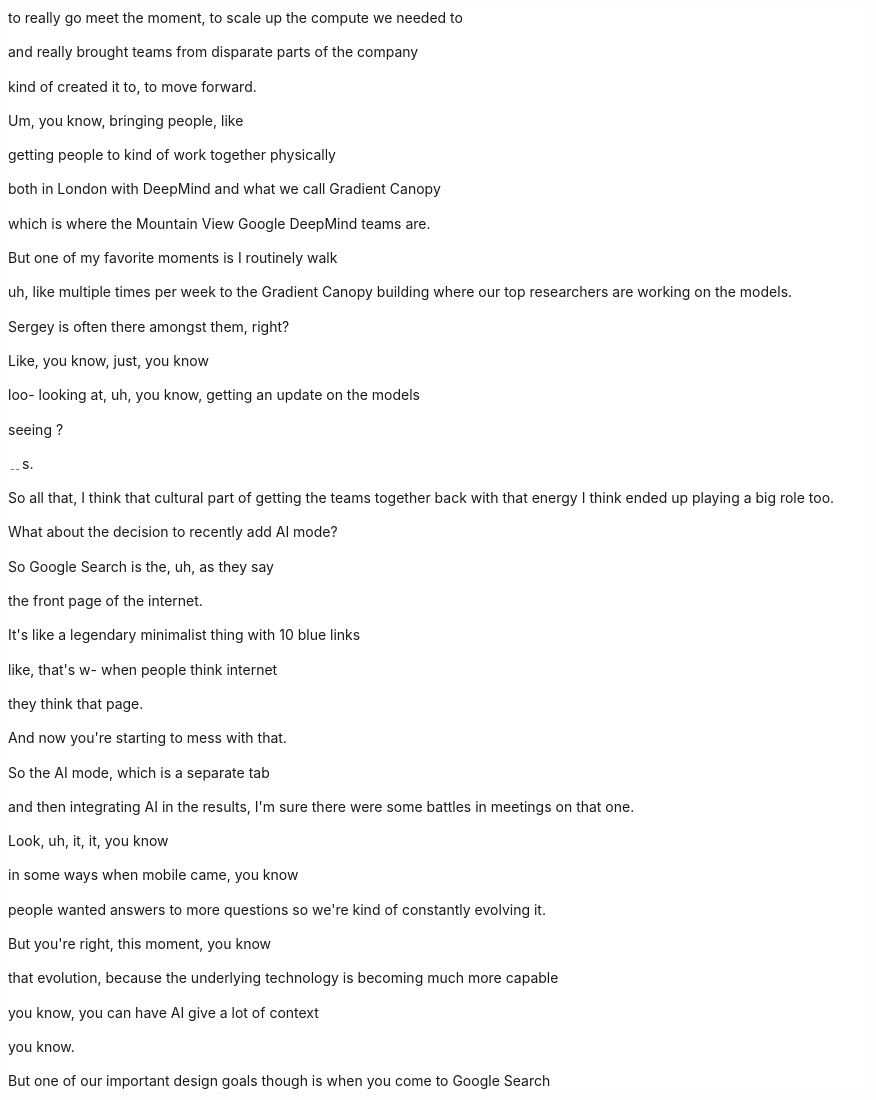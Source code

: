 to really go meet the moment, to scale up the compute we needed to

and really brought teams from disparate parts of the company

kind of created it to, to move forward.

Um, you know, bringing people, like

getting people to kind of work together physically

both in London with DeepMind and what we call Gradient Canopy

which is where the Mountain View Google DeepMind teams are.

But one of my favorite moments is I routinely walk

uh, like multiple times per week to the Gradient Canopy building where our top researchers are working on the models.

Sergey is often there amongst them, right?

 Like, you know, just, you know

loo- looking at, uh, you know, getting an update on the models

seeing ?

﹎s.

So all that, I think that cultural part of getting the teams together back with that energy I think ended up playing a big role too.

What about the decision to recently add AI mode?

So Google Search is the, uh, as they say

the front page of the internet.

It's like a legendary minimalist thing with 10 blue links

like, that's w- when people think internet

they think that page.

And now you're starting to mess with that.

So the AI mode, which is a separate tab

and then integrating AI in the results, I'm sure there were some battles in meetings on that one.

Look, uh, it, it, you know

in some ways when mobile came, you know

people wanted answers to more questions so we're kind of constantly evolving it.

But you're right, this moment, you know

that evolution, because the underlying technology is becoming much more capable

you know, you can have AI give a lot of context

you know.

But one of our important design goals though is when you come to Google Search
